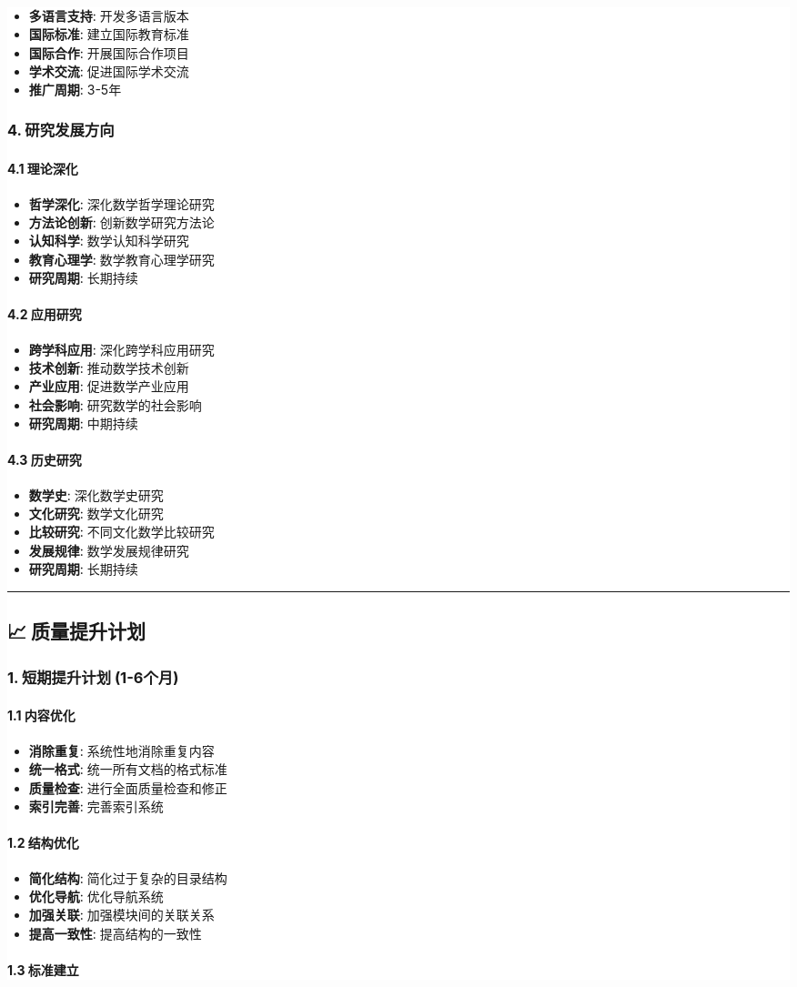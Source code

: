 - **多语言支持**: 开发多语言版本
- **国际标准**: 建立国际教育标准
- **国际合作**: 开展国际合作项目
- **学术交流**: 促进国际学术交流
- **推广周期**: 3-5年

### 4. 研究发展方向

#### 4.1 理论深化

- **哲学深化**: 深化数学哲学理论研究
- **方法论创新**: 创新数学研究方法论
- **认知科学**: 数学认知科学研究
- **教育心理学**: 数学教育心理学研究
- **研究周期**: 长期持续

#### 4.2 应用研究

- **跨学科应用**: 深化跨学科应用研究
- **技术创新**: 推动数学技术创新
- **产业应用**: 促进数学产业应用
- **社会影响**: 研究数学的社会影响
- **研究周期**: 中期持续

#### 4.3 历史研究

- **数学史**: 深化数学史研究
- **文化研究**: 数学文化研究
- **比较研究**: 不同文化数学比较研究
- **发展规律**: 数学发展规律研究
- **研究周期**: 长期持续

---

## 📈 质量提升计划

### 1. 短期提升计划 (1-6个月)

#### 1.1 内容优化

- **消除重复**: 系统性地消除重复内容
- **统一格式**: 统一所有文档的格式标准
- **质量检查**: 进行全面质量检查和修正
- **索引完善**: 完善索引系统

#### 1.2 结构优化

- **简化结构**: 简化过于复杂的目录结构
- **优化导航**: 优化导航系统
- **加强关联**: 加强模块间的关联关系
- **提高一致性**: 提高结构的一致性

#### 1.3 标准建立
